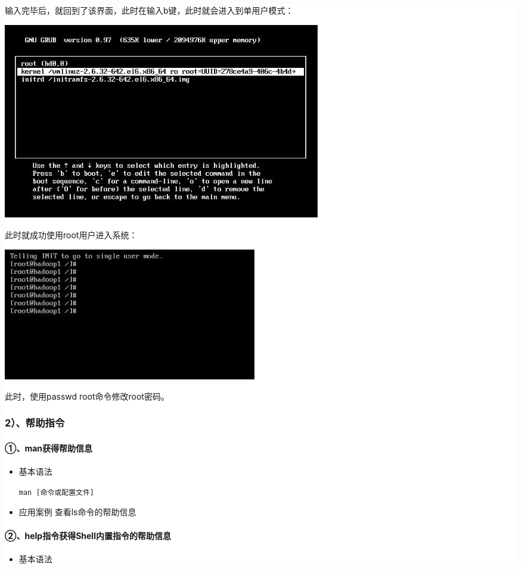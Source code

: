   输入完毕后，就回到了该界面，此时在输入b键，此时就会进入到单用户模式：

  ![TIM截图20191201081705](img/TIM截图20191201081705.jpg)

  此时就成功使用root用户进入系统：

  ![TIM截图20191201082241](img/TIM截图20191201082241.jpg)

  此时，使用passwd root命令修改root密码。

### 2）、帮助指令

#### ①、man获得帮助信息

* 基本语法

  ```shell
  man [命令或配置文件]
  ```

* 应用案例
  查看ls命令的帮助信息

#### ②、help指令获得Shell内置指令的帮助信息

* 基本语法
